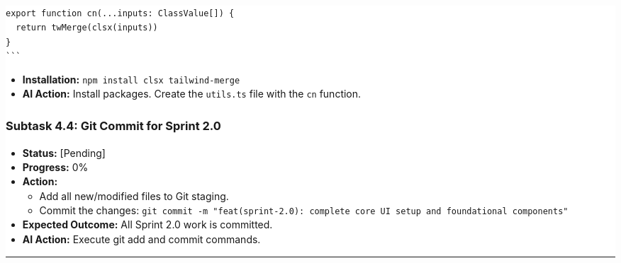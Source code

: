     export function cn(...inputs: ClassValue[]) {
      return twMerge(clsx(inputs))
    }
    ```
* **Installation:** `npm install clsx tailwind-merge`
* **AI Action:** Install packages. Create the `utils.ts` file with the `cn` function.

### Subtask 4.4: Git Commit for Sprint 2.0
* **Status:** [Pending]
* **Progress:** 0%
* **Action:**
    * Add all new/modified files to Git staging.
    * Commit the changes: `git commit -m "feat(sprint-2.0): complete core UI setup and foundational components"`
* **Expected Outcome:** All Sprint 2.0 work is committed.
* **AI Action:** Execute git add and commit commands.

---